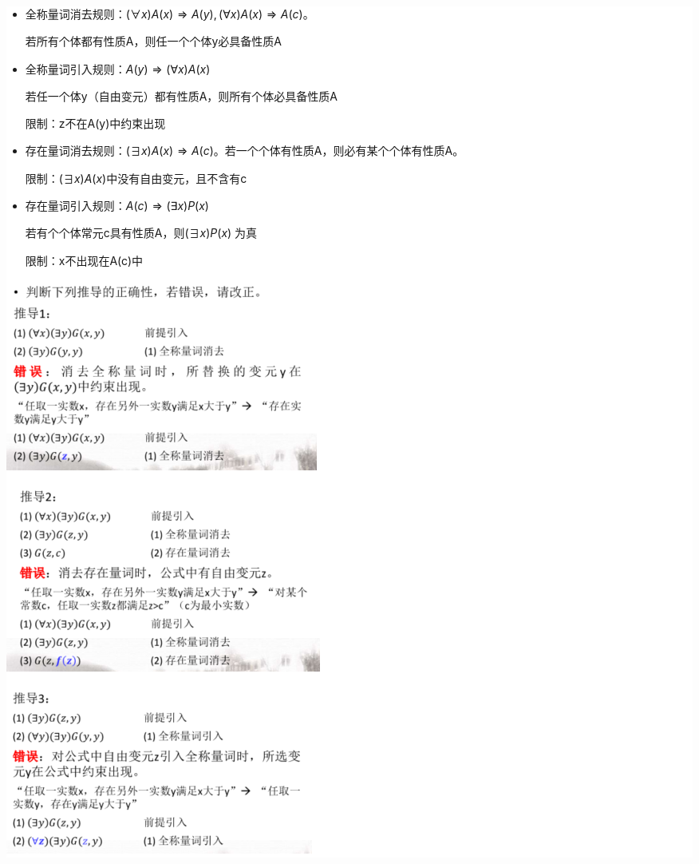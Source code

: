 - 全称量词消去规则：$(\forall x) A(x) \Rightarrow A(y),(\forall x) A(x) \Rightarrow A(c)$。

  若所有个体都有性质A，则任一个个体y必具备性质A

- 全称量词引入规则：$A(y) \Rightarrow(\forall x) A(x)$

  若任一个体y（自由变元）都有性质A，则所有个体必具备性质A

  限制：z不在A(y)中约束出现

- 存在量词消去规则：$(\exists x) A(x) \Rightarrow A(c)$。若一个个体有性质A，则必有某个个体有性质A。

  限制：$(\exists x) A(x)$中没有自由变元，且不含有c

- 存在量词引入规则：$A(c) \Rightarrow(\exists x) P(x)$

  若有个个体常元c具有性质A，则$(\exists x) P(x)$ 为真

  限制：x不出现在A(c)中

![image-20220103234624023](Mathematical%20Logic.assets/image-20220103234624023.png)

![image-20220103234723692](Mathematical%20Logic.assets/image-20220103234723692.png)

![image-20220103235148890](Mathematical%20Logic.assets/image-20220103235148890.png)
